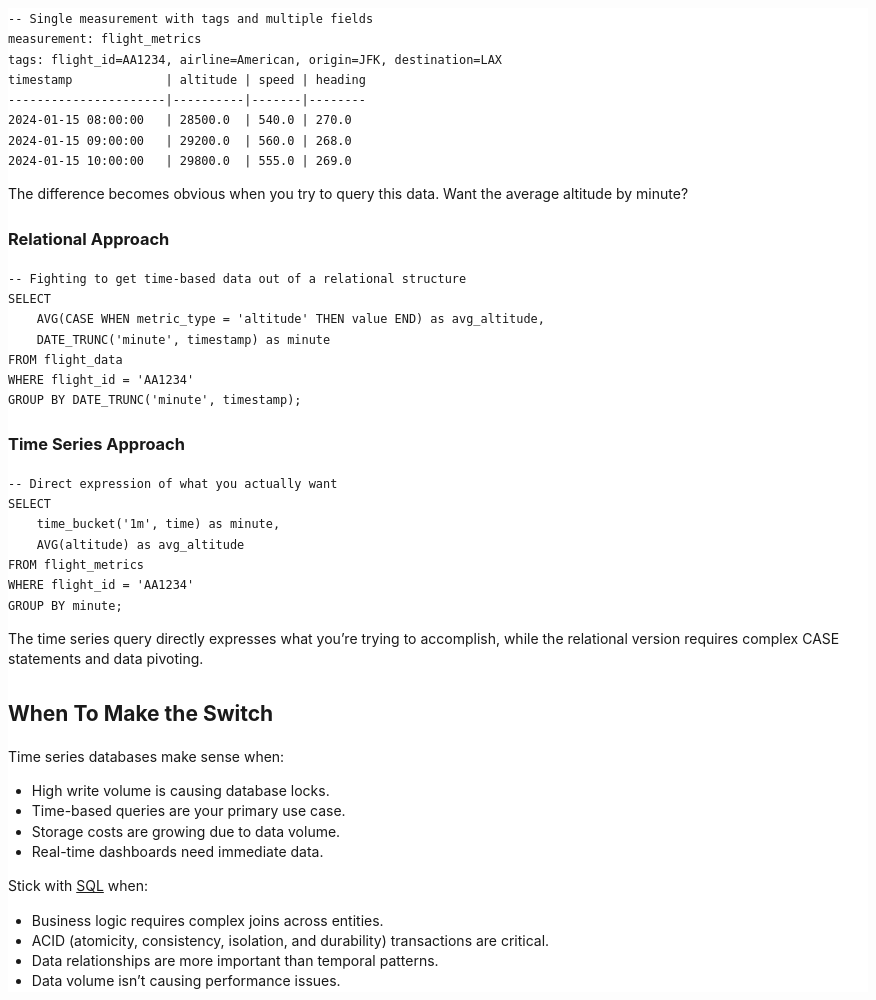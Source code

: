 ```
-- Single measurement with tags and multiple fields
measurement: flight_metrics
tags: flight_id=AA1234, airline=American, origin=JFK, destination=LAX
timestamp             | altitude | speed | heading
----------------------|----------|-------|--------
2024-01-15 08:00:00   | 28500.0  | 540.0 | 270.0
2024-01-15 09:00:00   | 29200.0  | 560.0 | 268.0
2024-01-15 10:00:00   | 29800.0  | 555.0 | 269.0
```

The difference becomes obvious when you try to query this data. Want the average altitude by minute?

### **Relational Approach**

```
-- Fighting to get time-based data out of a relational structure
SELECT 
    AVG(CASE WHEN metric_type = 'altitude' THEN value END) as avg_altitude,
    DATE_TRUNC('minute', timestamp) as minute
FROM flight_data 
WHERE flight_id = 'AA1234' 
GROUP BY DATE_TRUNC('minute', timestamp);
```

### **Time Series Approach**

```
-- Direct expression of what you actually want
SELECT 
    time_bucket('1m', time) as minute,
    AVG(altitude) as avg_altitude
FROM flight_metrics 
WHERE flight_id = 'AA1234' 
GROUP BY minute;
```

The time series query directly expresses what you’re trying to accomplish, while the relational version requires complex CASE statements and data pivoting.

## **When To Make the Switch**

Time series databases make sense when:

* High write volume is causing database locks.
* Time-based queries are your primary use case.
* Storage costs are growing due to data volume.
* Real-time dashboards need immediate data.

Stick with [SQL](https://thenewstack.io/how-to-write-sql-queries/) when:

* Business logic requires complex joins across entities.
* ACID (atomicity, consistency, isolation, and durability) transactions are critical.
* Data relationships are more important than temporal patterns.
* Data volume isn’t causing performance issues.
